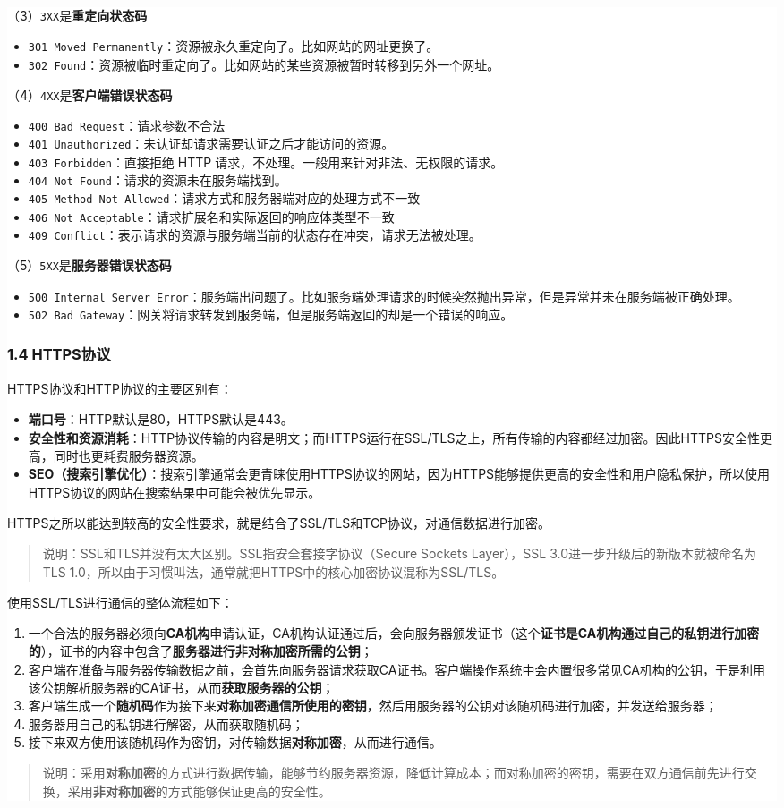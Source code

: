 （3）`3XX`是**重定向状态码**

- `301 Moved Permanently`：资源被永久重定向了。比如网站的网址更换了。
- `302 Found`：资源被临时重定向了。比如网站的某些资源被暂时转移到另外一个网址。

（4）`4XX`是**客户端错误状态码**

- `400 Bad Request`：请求参数不合法
- `401 Unauthorized`：未认证却请求需要认证之后才能访问的资源。
- `403 Forbidden`：直接拒绝 HTTP 请求，不处理。一般用来针对非法、无权限的请求。
- `404 Not Found`：请求的资源未在服务端找到。
- `405 Method Not Allowed`：请求方式和服务器端对应的处理方式不一致
- `406 Not Acceptable`：请求扩展名和实际返回的响应体类型不一致
- `409 Conflict`：表示请求的资源与服务端当前的状态存在冲突，请求无法被处理。

（5）`5XX`是**服务器错误状态码**

- `500 Internal Server Error`：服务端出问题了。比如服务端处理请求的时候突然抛出异常，但是异常并未在服务端被正确处理。
- `502 Bad Gateway`：网关将请求转发到服务端，但是服务端返回的却是一个错误的响应。 

### 1.4 HTTPS协议

HTTPS协议和HTTP协议的主要区别有：

- **端口号**：HTTP默认是80，HTTPS默认是443。
- **安全性和资源消耗**：HTTP协议传输的内容是明文；而HTTPS运行在SSL/TLS之上，所有传输的内容都经过加密。因此HTTPS安全性更高，同时也更耗费服务器资源。
- **SEO（搜索引擎优化）**：搜索引擎通常会更青睐使用HTTPS协议的网站，因为HTTPS能够提供更高的安全性和用户隐私保护，所以使用HTTPS协议的网站在搜索结果中可能会被优先显示。

HTTPS之所以能达到较高的安全性要求，就是结合了SSL/TLS和TCP协议，对通信数据进行加密。

> 说明：SSL和TLS并没有太大区别。SSL指安全套接字协议（Secure Sockets Layer），SSL 3.0进一步升级后的新版本就被命名为TLS 1.0，所以由于习惯叫法，通常就把HTTPS中的核心加密协议混称为SSL/TLS。

使用SSL/TLS进行通信的整体流程如下：

1. 一个合法的服务器必须向**CA机构**申请认证，CA机构认证通过后，会向服务器颁发证书（这个**证书是CA机构通过自己的私钥进行加密的**），证书的内容中包含了**服务器进行非对称加密所需的公钥**；
2. 客户端在准备与服务器传输数据之前，会首先向服务器请求获取CA证书。客户端操作系统中会内置很多常见CA机构的公钥，于是利用该公钥解析服务器的CA证书，从而**获取服务器的公钥**；
3. 客户端生成一个**随机码**作为接下来**对称加密通信所使用的密钥**，然后用服务器的公钥对该随机码进行加密，并发送给服务器；
4. 服务器用自己的私钥进行解密，从而获取随机码；
5. 接下来双方使用该随机码作为密钥，对传输数据**对称加密**，从而进行通信。

> 说明：采用**对称加密**的方式进行数据传输，能够节约服务器资源，降低计算成本；而对称加密的密钥，需要在双方通信前先进行交换，采用**非对称加密**的方式能够保证更高的安全性。
